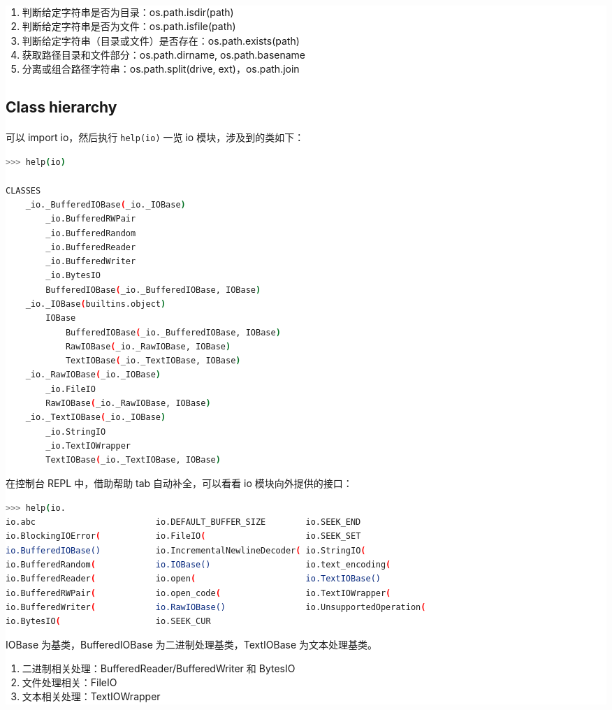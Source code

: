 1. 判断给定字符串是否为目录：os.path.isdir(path)
2. 判断给定字符串是否为文件：os.path.isfile(path)
3. 判断给定字符串（目录或文件）是否存在：os.path.exists(path)
4. 获取路径目录和文件部分：os.path.dirname, os.path.basename
5. 分离或组合路径字符串：os.path.split(drive, ext)，os.path.join

## Class hierarchy

可以 import io，然后执行 `help(io)` 一览 io 模块，涉及到的类如下：

```bash
>>> help(io)

CLASSES
    _io._BufferedIOBase(_io._IOBase)
        _io.BufferedRWPair
        _io.BufferedRandom
        _io.BufferedReader
        _io.BufferedWriter
        _io.BytesIO
        BufferedIOBase(_io._BufferedIOBase, IOBase)
    _io._IOBase(builtins.object)
        IOBase
            BufferedIOBase(_io._BufferedIOBase, IOBase)
            RawIOBase(_io._RawIOBase, IOBase)
            TextIOBase(_io._TextIOBase, IOBase)
    _io._RawIOBase(_io._IOBase)
        _io.FileIO
        RawIOBase(_io._RawIOBase, IOBase)
    _io._TextIOBase(_io._IOBase)
        _io.StringIO
        _io.TextIOWrapper
        TextIOBase(_io._TextIOBase, IOBase)
```

在控制台 REPL 中，借助帮助 tab 自动补全，可以看看 io 模块向外提供的接口：

```bash
>>> help(io.
io.abc                        io.DEFAULT_BUFFER_SIZE        io.SEEK_END
io.BlockingIOError(           io.FileIO(                    io.SEEK_SET
io.BufferedIOBase()           io.IncrementalNewlineDecoder( io.StringIO(
io.BufferedRandom(            io.IOBase()                   io.text_encoding(
io.BufferedReader(            io.open(                      io.TextIOBase()
io.BufferedRWPair(            io.open_code(                 io.TextIOWrapper(
io.BufferedWriter(            io.RawIOBase()                io.UnsupportedOperation(
io.BytesIO(                   io.SEEK_CUR
```

IOBase 为基类，BufferedIOBase 为二进制处理基类，TextIOBase 为文本处理基类。

1. 二进制相关处理：BufferedReader/BufferedWriter 和 BytesIO
2. 文件处理相关：FileIO
3. 文本相关处理：TextIOWrapper
